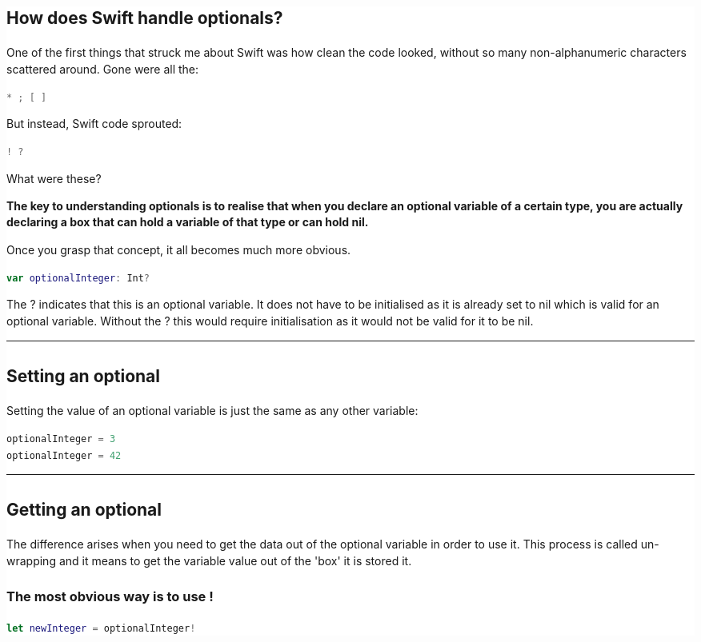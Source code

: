 ## How does Swift handle optionals?

One of the first things that struck me about Swift was how clean the code
looked, without so many non-alphanumeric characters scattered around. Gone were
all the:

```swift
* ; [ ]
```

But instead, Swift code sprouted:

```swift
! ?
```

What were these?

**The key to understanding optionals is to realise that when you declare an
optional variable of a certain type, you are actually declaring a box that can
hold a variable of that type or can hold nil.**

Once you grasp that concept, it all becomes much more obvious.

```swift
var optionalInteger: Int?
```

The ? indicates that this is an optional variable. It does not have to be
initialised as it is already set to nil which is valid for an optional variable.
Without the ? this would require initialisation as it would not be valid for it
to be nil.

---

## Setting an optional

Setting the value of an optional variable is just the same as any other
variable:

```swift
optionalInteger = 3
optionalInteger = 42
```

---

## Getting an optional

The difference arises when you need to get the data out of the optional variable
in order to use it. This process is called un-wrapping and it means to get the
variable value out of the 'box' it is stored it.

### The most obvious way is to use !

```swift
let newInteger = optionalInteger!
```


[1]: https://github.com/trozware/optionals
